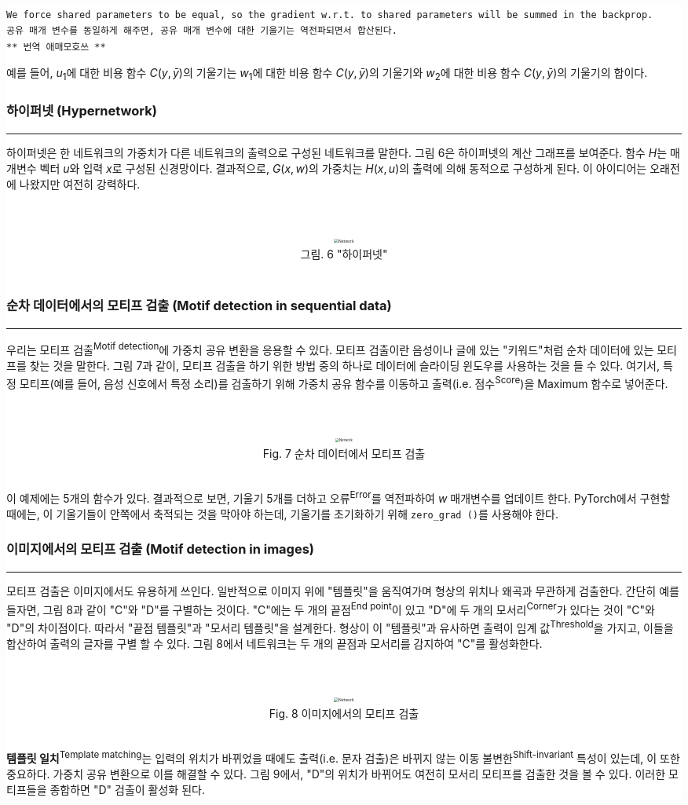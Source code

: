 
```
We force shared parameters to be equal, so the gradient w.r.t. to shared parameters will be summed in the backprop.
공유 매개 변수를 동일하게 해주면, 공유 매개 변수에 대한 기울기는 역전파되면서 합산된다.  
** 번역 애매모호쓰 **
```  
예를 들어,  $u_1$에 대한 비용 함수 $C(y, \bar y)$의 기울기는 $w_1$에 대한 비용 함수 $C(y, \bar y)$의 기울기와 $w_2$에 대한 비용 함수 $C (y, \bar y)$의 기울기의 합이다.
<br>

### 하이퍼넷 (Hypernetwork)
---


하이퍼넷은 한 네트워크의 가중치가 다른 네트워크의 출력으로 구성된 네트워크를 말한다. 그림 6은 하이퍼넷의 계산 그래프를 보여준다. 함수 $H$는 매개변수 벡터 $u$와 입력 $x$로 구성된 신경망이다. 결과적으로, $G(x,w)$의 가중치는 $H(x,u)$의 출력에 의해 동적으로 구성하게 된다. 이 아이디어는 오래전에 나왔지만 여전히 강력하다.

<br><center><img src="{{site.baseurl}}/images/week03/03-1/HyperNetwork.png" alt="Network" style="zoom:35%;" /><br>
그림. 6 "하이퍼넷"</center><br>


### 순차 데이터에서의 모티프 검출 (Motif detection in sequential data)
---


우리는 모티프 검출<sup>Motif detection</sup>에 가중치 공유 변환을 응용할 수 있다. 모티프 검출이란 음성이나 글에 있는 "키워드"처럼 순차 데이터에 있는 모티프를 찾는 것을 말한다. 그림 7과 같이, 모티프 검출을 하기 위한 방법 중의 하나로 데이터에 슬라이딩 윈도우를 사용하는 것을 들 수 있다. 여기서, 특정 모티프(예를 들어, 음성 신호에서 특정 소리)를 검출하기 위해 가중치 공유 함수를 이동하고 출력(i.e. 점수<sup>Score</sup>)을 Maximum 함수로 넣어준다.


<br><center><img src="{{site.baseurl}}/images/week03/03-1/Motif.png" alt="Network" style="zoom:30%;" /><br>
Fig. 7 순차 데이터에서 모티프 검출</center><br>


이 예제에는 5개의 함수가 있다. 결과적으로 보면, 기울기 5개를 더하고 오류<sup>Error</sup>를 역전파하여 $w$ 매개변수를 업데이트 한다. PyTorch에서 구현할 때에는, 이 기울기들이 안쪽에서 축적되는 것을 막아야 하는데, 기울기를 초기화하기 위해 `zero_grad ()`를 사용해야 한다.


### 이미지에서의 모티프 검출 (Motif detection in images)
---

모티프 검출은 이미지에서도 유용하게 쓰인다. 일반적으로 이미지 위에 "템플릿"을 움직여가며 형상의 위치나 왜곡과 무관하게 검출한다. 간단히 예를 들자면, 그림 8과 같이 "C"와 "D"를 구별하는 것이다. "C"에는 두 개의 끝점<sup>End point</sup>이 있고 "D"에 두 개의 모서리<sup>Corner</sup>가 있다는 것이 "C"와 "D"의 차이점이다. 따라서 "끝점 템플릿"과 "모서리 템플릿"을 설계한다. 형상이 이 "템플릿"과 유사하면 출력이 임계 값<sup>Threshold</sup>을 가지고, 이들을 합산하여 출력의 글자를 구별 할 수 있다. 그림 8에서 네트워크는 두 개의 끝점과 모서리를 감지하여 "C"를 활성화한다.


<br><center><img src="{{site.baseurl}}/images/week03/03-1/MotifImage.png" alt="Network" style="zoom:35%;" /><br>
Fig. 8 이미지에서의 모티프 검출</center><br>


**템플릿 일치**<sup>Template matching</sup>는 입력의 위치가 바뀌었을 때에도 출력(i.e. 문자 검출)은 바뀌지 않는 이동 불변한<sup>Shift-invariant</sup> 특성이 있는데, 이 또한 중요하다. 가중치 공유 변환으로 이를 해결할 수 있다. 그림 9에서, "D"의 위치가 바뀌어도 여전히 모서리 모티프를 검출한 것을 볼 수 있다. 이러한 모티프들을 종합하면 "D" 검출이 활성화 된다.

